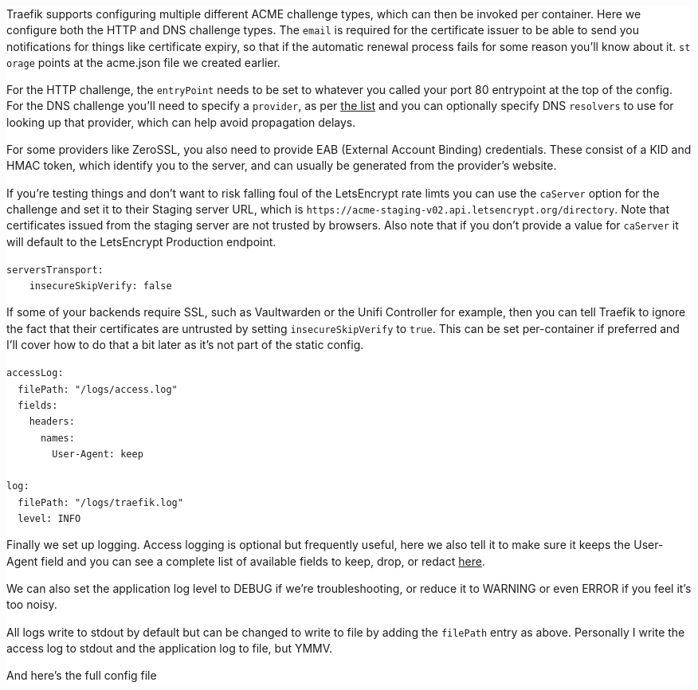 Traefik supports configuring multiple different ACME challenge types, which can then be invoked per container. Here we configure both the HTTP and DNS challenge types. The `email` is required for the certificate issuer to be able to send you notifications for things like certificate expiry, so that if the automatic renewal process fails for some reason you’ll know about it. `storage` points at the acme.json file we created earlier.

For the HTTP challenge, the `entryPoint` needs to be set to whatever you called your port 80 entrypoint at the top of the config. For the DNS challenge you’ll need to specify a `provider`, as per [the list](https://doc.traefik.io/traefik/https/acme/#providers) and you can optionally specify DNS `resolvers` to use for looking up that provider, which can help avoid propagation delays.

For some providers like ZeroSSL, you also need to provide EAB (External Account Binding) credentials. These consist of a KID and HMAC token, which identify you to the server, and can usually be generated from the provider’s website.

If you’re testing things and don’t want to risk falling foul of the LetsEncrypt rate limts you can use the `caServer` option for the challenge and set it to their Staging server URL, which is `https://acme-staging-v02.api.letsencrypt.org/directory`. Note that certificates issued from the staging server are not trusted by browsers. Also note that if you don’t provide a value for `caServer` it will default to the LetsEncrypt Production endpoint.

```
serversTransport:
    insecureSkipVerify: false
```

If some of your backends require SSL, such as Vaultwarden or the Unifi Controller for example, then you can tell Traefik to ignore the fact that their certificates are untrusted by setting `insecureSkipVerify` to `true`. This can be set per-container if preferred and I’ll cover how to do that a bit later as it’s not part of the static config.

```
accessLog:
  filePath: "/logs/access.log"
  fields:
    headers:
      names:
        User-Agent: keep

log:
  filePath: "/logs/traefik.log"
  level: INFO
```

Finally we set up logging. Access logging is optional but frequently useful, here we also tell it to make sure it keeps the User-Agent field and you can see a complete list of available fields to keep, drop, or redact [here](https://doc.traefik.io/traefik/observability/access-logs/#limiting-the-fieldsincluding-headers).

We can also set the application log level to DEBUG if we’re troubleshooting, or reduce it to WARNING or even ERROR if you feel it’s too noisy.

All logs write to stdout by default but can be changed to write to file by adding the `filePath` entry as above. Personally I write the access log to stdout and the application log to file, but YMMV.

And here’s the full config file
